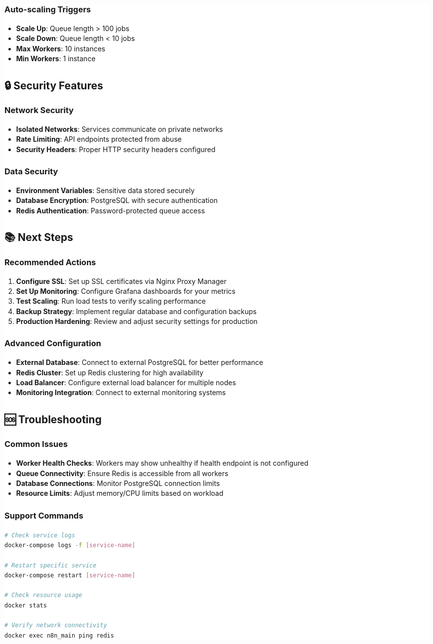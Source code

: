 ### Auto-scaling Triggers
- **Scale Up**: Queue length > 100 jobs
- **Scale Down**: Queue length < 10 jobs
- **Max Workers**: 10 instances
- **Min Workers**: 1 instance

## 🔒 Security Features

### Network Security
- **Isolated Networks**: Services communicate on private networks
- **Rate Limiting**: API endpoints protected from abuse
- **Security Headers**: Proper HTTP security headers configured

### Data Security
- **Environment Variables**: Sensitive data stored securely
- **Database Encryption**: PostgreSQL with secure authentication
- **Redis Authentication**: Password-protected queue access

## 📚 Next Steps

### Recommended Actions
1. **Configure SSL**: Set up SSL certificates via Nginx Proxy Manager
2. **Set Up Monitoring**: Configure Grafana dashboards for your metrics
3. **Test Scaling**: Run load tests to verify scaling performance
4. **Backup Strategy**: Implement regular database and configuration backups
5. **Production Hardening**: Review and adjust security settings for production

### Advanced Configuration
- **External Database**: Connect to external PostgreSQL for better performance
- **Redis Cluster**: Set up Redis clustering for high availability
- **Load Balancer**: Configure external load balancer for multiple nodes
- **Monitoring Integration**: Connect to external monitoring systems

## 🆘 Troubleshooting

### Common Issues
- **Worker Health Checks**: Workers may show unhealthy if health endpoint is not configured
- **Queue Connectivity**: Ensure Redis is accessible from all workers
- **Database Connections**: Monitor PostgreSQL connection limits
- **Resource Limits**: Adjust memory/CPU limits based on workload

### Support Commands
```bash
# Check service logs
docker-compose logs -f [service-name]

# Restart specific service
docker-compose restart [service-name]

# Check resource usage
docker stats

# Verify network connectivity
docker exec n8n_main ping redis
```
